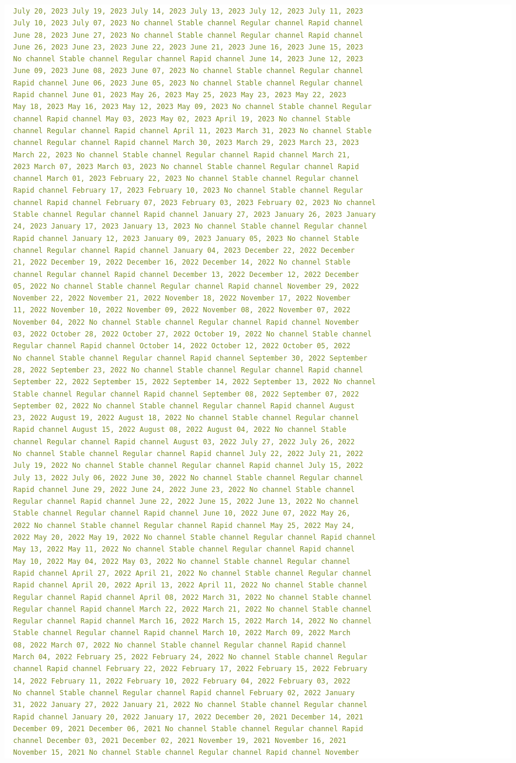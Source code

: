 ```yaml
  July 20, 2023 July 19, 2023 July 14, 2023 July 13, 2023 July 12, 2023 July 11, 2023
  July 10, 2023 July 07, 2023 No channel Stable channel Regular channel Rapid channel
  June 28, 2023 June 27, 2023 No channel Stable channel Regular channel Rapid channel
  June 26, 2023 June 23, 2023 June 22, 2023 June 21, 2023 June 16, 2023 June 15, 2023
  No channel Stable channel Regular channel Rapid channel June 14, 2023 June 12, 2023
  June 09, 2023 June 08, 2023 June 07, 2023 No channel Stable channel Regular channel
  Rapid channel June 06, 2023 June 05, 2023 No channel Stable channel Regular channel
  Rapid channel June 01, 2023 May 26, 2023 May 25, 2023 May 23, 2023 May 22, 2023
  May 18, 2023 May 16, 2023 May 12, 2023 May 09, 2023 No channel Stable channel Regular
  channel Rapid channel May 03, 2023 May 02, 2023 April 19, 2023 No channel Stable
  channel Regular channel Rapid channel April 11, 2023 March 31, 2023 No channel Stable
  channel Regular channel Rapid channel March 30, 2023 March 29, 2023 March 23, 2023
  March 22, 2023 No channel Stable channel Regular channel Rapid channel March 21,
  2023 March 07, 2023 March 03, 2023 No channel Stable channel Regular channel Rapid
  channel March 01, 2023 February 22, 2023 No channel Stable channel Regular channel
  Rapid channel February 17, 2023 February 10, 2023 No channel Stable channel Regular
  channel Rapid channel February 07, 2023 February 03, 2023 February 02, 2023 No channel
  Stable channel Regular channel Rapid channel January 27, 2023 January 26, 2023 January
  24, 2023 January 17, 2023 January 13, 2023 No channel Stable channel Regular channel
  Rapid channel January 12, 2023 January 09, 2023 January 05, 2023 No channel Stable
  channel Regular channel Rapid channel January 04, 2023 December 22, 2022 December
  21, 2022 December 19, 2022 December 16, 2022 December 14, 2022 No channel Stable
  channel Regular channel Rapid channel December 13, 2022 December 12, 2022 December
  05, 2022 No channel Stable channel Regular channel Rapid channel November 29, 2022
  November 22, 2022 November 21, 2022 November 18, 2022 November 17, 2022 November
  11, 2022 November 10, 2022 November 09, 2022 November 08, 2022 November 07, 2022
  November 04, 2022 No channel Stable channel Regular channel Rapid channel November
  03, 2022 October 28, 2022 October 27, 2022 October 19, 2022 No channel Stable channel
  Regular channel Rapid channel October 14, 2022 October 12, 2022 October 05, 2022
  No channel Stable channel Regular channel Rapid channel September 30, 2022 September
  28, 2022 September 23, 2022 No channel Stable channel Regular channel Rapid channel
  September 22, 2022 September 15, 2022 September 14, 2022 September 13, 2022 No channel
  Stable channel Regular channel Rapid channel September 08, 2022 September 07, 2022
  September 02, 2022 No channel Stable channel Regular channel Rapid channel August
  23, 2022 August 19, 2022 August 18, 2022 No channel Stable channel Regular channel
  Rapid channel August 15, 2022 August 08, 2022 August 04, 2022 No channel Stable
  channel Regular channel Rapid channel August 03, 2022 July 27, 2022 July 26, 2022
  No channel Stable channel Regular channel Rapid channel July 22, 2022 July 21, 2022
  July 19, 2022 No channel Stable channel Regular channel Rapid channel July 15, 2022
  July 13, 2022 July 06, 2022 June 30, 2022 No channel Stable channel Regular channel
  Rapid channel June 29, 2022 June 24, 2022 June 23, 2022 No channel Stable channel
  Regular channel Rapid channel June 22, 2022 June 15, 2022 June 13, 2022 No channel
  Stable channel Regular channel Rapid channel June 10, 2022 June 07, 2022 May 26,
  2022 No channel Stable channel Regular channel Rapid channel May 25, 2022 May 24,
  2022 May 20, 2022 May 19, 2022 No channel Stable channel Regular channel Rapid channel
  May 13, 2022 May 11, 2022 No channel Stable channel Regular channel Rapid channel
  May 10, 2022 May 04, 2022 May 03, 2022 No channel Stable channel Regular channel
  Rapid channel April 27, 2022 April 21, 2022 No channel Stable channel Regular channel
  Rapid channel April 20, 2022 April 13, 2022 April 11, 2022 No channel Stable channel
  Regular channel Rapid channel April 08, 2022 March 31, 2022 No channel Stable channel
  Regular channel Rapid channel March 22, 2022 March 21, 2022 No channel Stable channel
  Regular channel Rapid channel March 16, 2022 March 15, 2022 March 14, 2022 No channel
  Stable channel Regular channel Rapid channel March 10, 2022 March 09, 2022 March
  08, 2022 March 07, 2022 No channel Stable channel Regular channel Rapid channel
  March 04, 2022 February 25, 2022 February 24, 2022 No channel Stable channel Regular
  channel Rapid channel February 22, 2022 February 17, 2022 February 15, 2022 February
  14, 2022 February 11, 2022 February 10, 2022 February 04, 2022 February 03, 2022
  No channel Stable channel Regular channel Rapid channel February 02, 2022 January
  31, 2022 January 27, 2022 January 21, 2022 No channel Stable channel Regular channel
  Rapid channel January 20, 2022 January 17, 2022 December 20, 2021 December 14, 2021
  December 09, 2021 December 06, 2021 No channel Stable channel Regular channel Rapid
  channel December 03, 2021 December 02, 2021 November 19, 2021 November 16, 2021
  November 15, 2021 No channel Stable channel Regular channel Rapid channel November
```